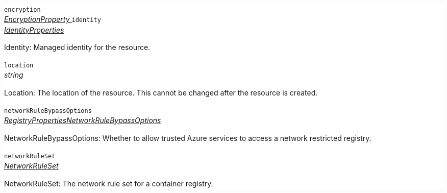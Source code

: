</tr>
<tr>
<td>
<code>encryption</code><br/>
<em>
<a href="#containerregistry.azure.com/v1alpha1api20210901.EncryptionProperty">
EncryptionProperty
</a>
</em>
</td>
<td>
</td>
</tr>
<tr>
<td>
<code>identity</code><br/>
<em>
<a href="#containerregistry.azure.com/v1alpha1api20210901.IdentityProperties">
IdentityProperties
</a>
</em>
</td>
<td>
<p>Identity: Managed identity for the resource.</p>
</td>
</tr>
<tr>
<td>
<code>location</code><br/>
<em>
string
</em>
</td>
<td>
<p>Location: The location of the resource. This cannot be changed after the resource is created.</p>
</td>
</tr>
<tr>
<td>
<code>networkRuleBypassOptions</code><br/>
<em>
<a href="#containerregistry.azure.com/v1alpha1api20210901.RegistryPropertiesNetworkRuleBypassOptions">
RegistryPropertiesNetworkRuleBypassOptions
</a>
</em>
</td>
<td>
<p>NetworkRuleBypassOptions: Whether to allow trusted Azure services to access a network restricted registry.</p>
</td>
</tr>
<tr>
<td>
<code>networkRuleSet</code><br/>
<em>
<a href="#containerregistry.azure.com/v1alpha1api20210901.NetworkRuleSet">
NetworkRuleSet
</a>
</em>
</td>
<td>
<p>NetworkRuleSet: The network rule set for a container registry.</p>